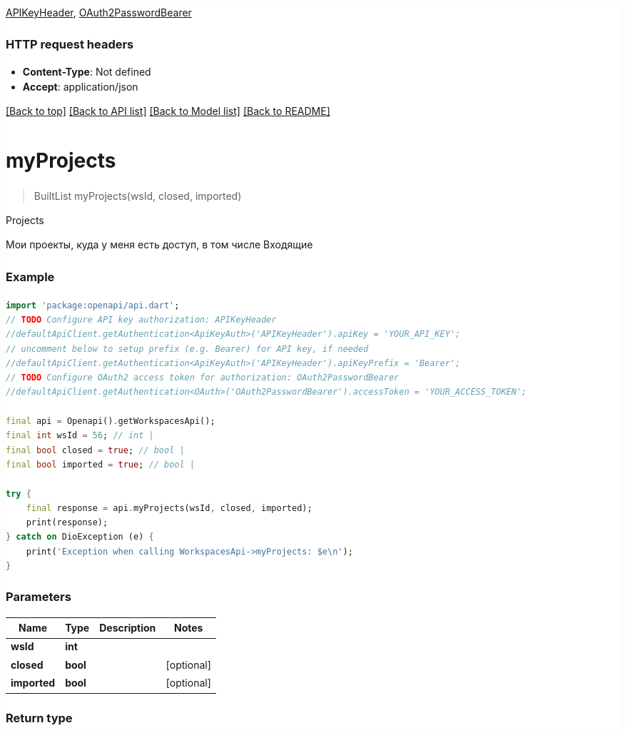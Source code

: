 [APIKeyHeader](../README.md#APIKeyHeader), [OAuth2PasswordBearer](../README.md#OAuth2PasswordBearer)

### HTTP request headers

 - **Content-Type**: Not defined
 - **Accept**: application/json

[[Back to top]](#) [[Back to API list]](../README.md#documentation-for-api-endpoints) [[Back to Model list]](../README.md#documentation-for-models) [[Back to README]](../README.md)

# **myProjects**
> BuiltList<TaskGet> myProjects(wsId, closed, imported)

Projects

Мои проекты, куда у меня есть доступ, в том числе Входящие

### Example
```dart
import 'package:openapi/api.dart';
// TODO Configure API key authorization: APIKeyHeader
//defaultApiClient.getAuthentication<ApiKeyAuth>('APIKeyHeader').apiKey = 'YOUR_API_KEY';
// uncomment below to setup prefix (e.g. Bearer) for API key, if needed
//defaultApiClient.getAuthentication<ApiKeyAuth>('APIKeyHeader').apiKeyPrefix = 'Bearer';
// TODO Configure OAuth2 access token for authorization: OAuth2PasswordBearer
//defaultApiClient.getAuthentication<OAuth>('OAuth2PasswordBearer').accessToken = 'YOUR_ACCESS_TOKEN';

final api = Openapi().getWorkspacesApi();
final int wsId = 56; // int | 
final bool closed = true; // bool | 
final bool imported = true; // bool | 

try {
    final response = api.myProjects(wsId, closed, imported);
    print(response);
} catch on DioException (e) {
    print('Exception when calling WorkspacesApi->myProjects: $e\n');
}
```

### Parameters

Name | Type | Description  | Notes
------------- | ------------- | ------------- | -------------
 **wsId** | **int**|  | 
 **closed** | **bool**|  | [optional] 
 **imported** | **bool**|  | [optional] 

### Return type
